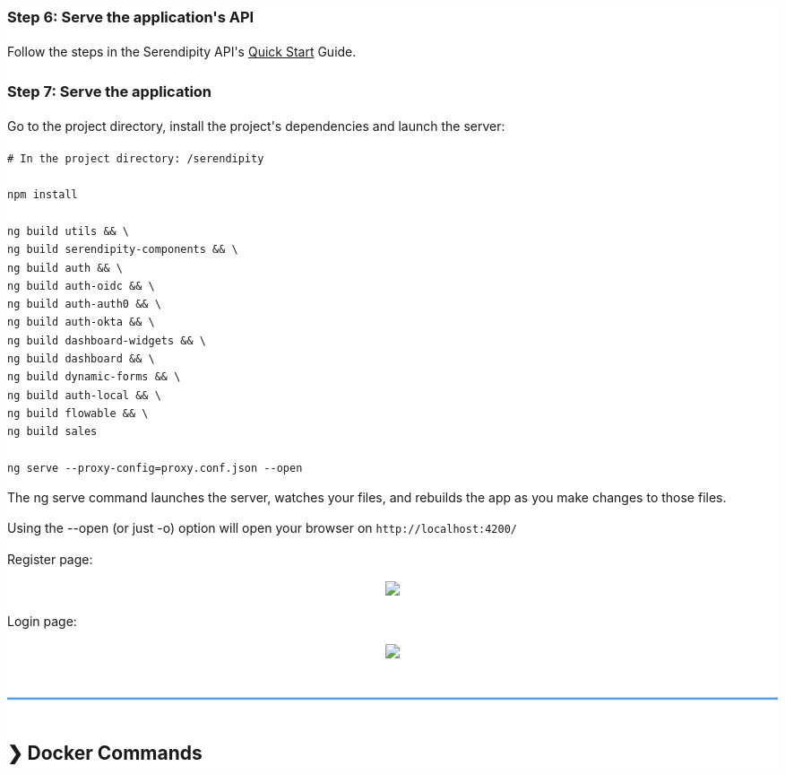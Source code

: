 ### Step 6: Serve the application's API 

Follow the steps in the Serendipity API's [Quick Start](https://github.com/Robinyo/serendipity-api/blob/master/projects/express-typeorm/docs/developer.md) Guide.

### Step 7: Serve the application 

Go to the project directory, install the project's dependencies and launch the server:

```
# In the project directory: /serendipity

npm install

ng build utils && \
ng build serendipity-components && \
ng build auth && \
ng build auth-oidc && \
ng build auth-auth0 && \
ng build auth-okta && \
ng build dashboard-widgets && \
ng build dashboard && \
ng build dynamic-forms && \
ng build auth-local && \
ng build flowable && \
ng build sales

ng serve --proxy-config=proxy.conf.json --open
```

The ng serve command launches the server, watches your files, and rebuilds the app as you make changes to those files.

Using the --open (or just -o) option will open your browser on `http://localhost:4200/`

Register page:

<p align="center">
  <img src="https://github.com/Robinyo/serendipity/blob/master/screen-shots/oidc-register.png">
</p>

Login page:

<p align="center">
  <img src="https://github.com/Robinyo/serendipity/blob/master/screen-shots/oidc-login.png">
</p>

![divider](../divider.png)

## ❯ Docker Commands
